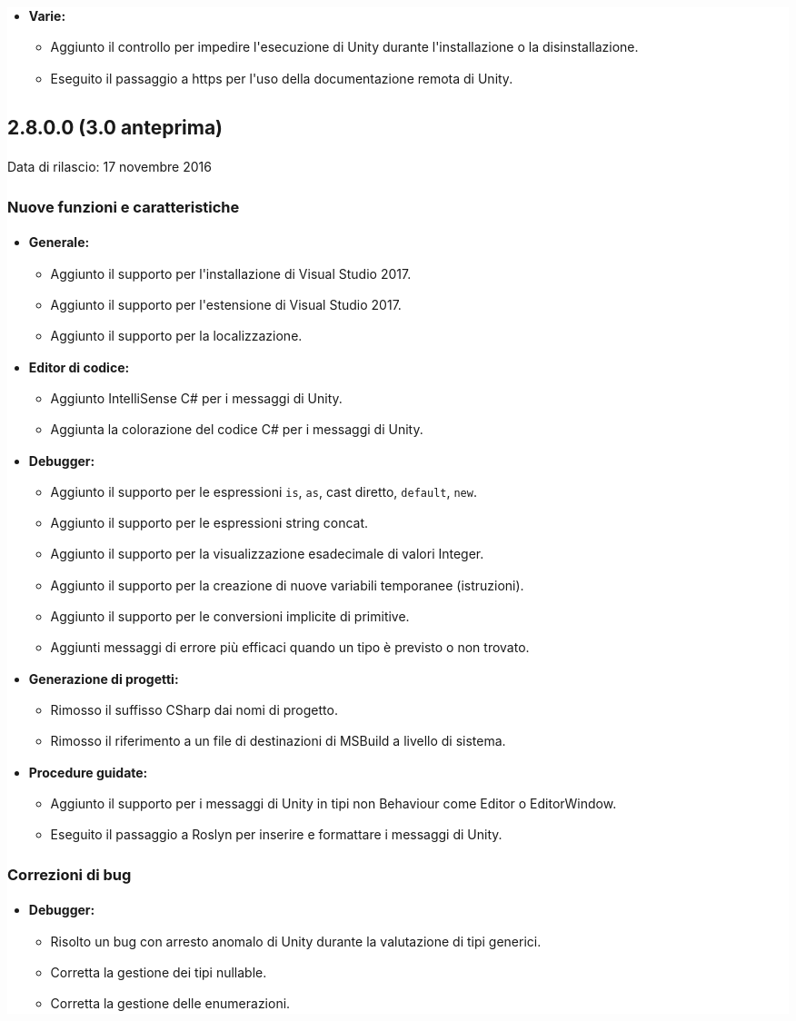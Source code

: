 - **Varie:**

  - Aggiunto il controllo per impedire l'esecuzione di Unity durante l'installazione o la disinstallazione.

  - Eseguito il passaggio a https per l'uso della documentazione remota di Unity.

## <a name="2800---30-preview"></a>2.8.0.0 (3.0 anteprima)
Data di rilascio: 17 novembre 2016

### <a name="new-features"></a>Nuove funzioni e caratteristiche

- **Generale:**

  - Aggiunto il supporto per l'installazione di Visual Studio 2017.

  - Aggiunto il supporto per l'estensione di Visual Studio 2017.

  - Aggiunto il supporto per la localizzazione.

- **Editor di codice:**

  - Aggiunto IntelliSense C# per i messaggi di Unity.

  - Aggiunta la colorazione del codice C# per i messaggi di Unity.

- **Debugger:**

  - Aggiunto il supporto per le espressioni `is`, `as`, cast diretto, `default`, `new`.

  - Aggiunto il supporto per le espressioni string concat.

  - Aggiunto il supporto per la visualizzazione esadecimale di valori Integer.

  - Aggiunto il supporto per la creazione di nuove variabili temporanee (istruzioni).

  - Aggiunto il supporto per le conversioni implicite di primitive.

  - Aggiunti messaggi di errore più efficaci quando un tipo è previsto o non trovato.

- **Generazione di progetti:**

  - Rimosso il suffisso CSharp dai nomi di progetto.

  - Rimosso il riferimento a un file di destinazioni di MSBuild a livello di sistema.

- **Procedure guidate:**

  - Aggiunto il supporto per i messaggi di Unity in tipi non Behaviour come Editor o EditorWindow.

  - Eseguito il passaggio a Roslyn per inserire e formattare i messaggi di Unity.

### <a name="bug-fixes"></a>Correzioni di bug

- **Debugger:**

  - Risolto un bug con arresto anomalo di Unity durante la valutazione di tipi generici.

  - Corretta la gestione dei tipi nullable.

  - Corretta la gestione delle enumerazioni.
